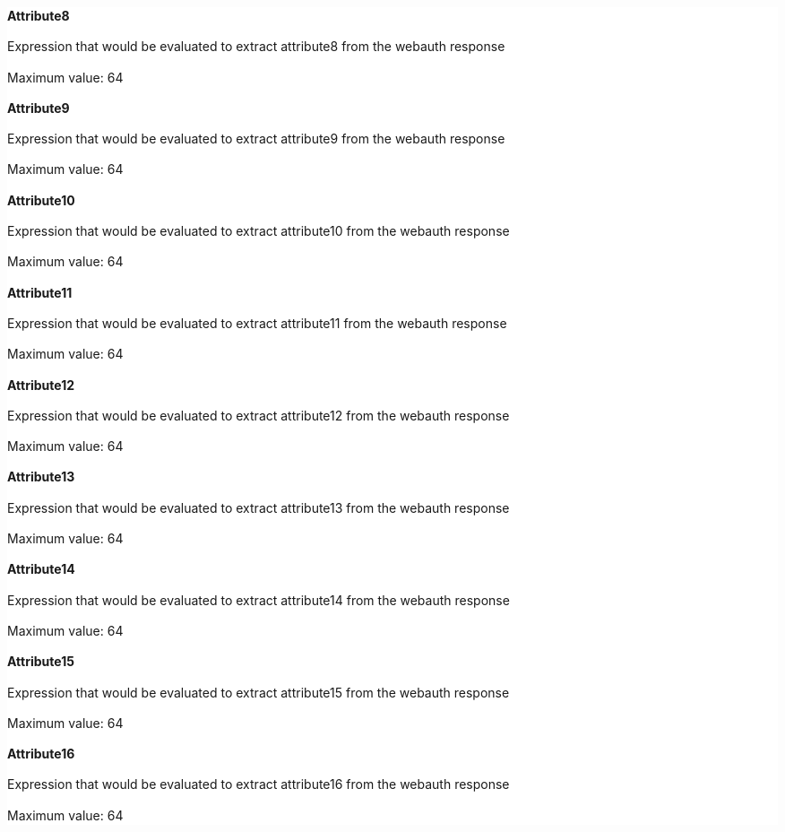 

<b>Attribute8</b>

Expression that would be evaluated to extract attribute8 from the webauth response

Maximum value: 64



<b>Attribute9</b>

Expression that would be evaluated to extract attribute9 from the webauth response

Maximum value: 64



<b>Attribute10</b>

Expression that would be evaluated to extract attribute10 from the webauth response

Maximum value: 64



<b>Attribute11</b>

Expression that would be evaluated to extract attribute11 from the webauth response

Maximum value: 64



<b>Attribute12</b>

Expression that would be evaluated to extract attribute12 from the webauth response

Maximum value: 64



<b>Attribute13</b>

Expression that would be evaluated to extract attribute13 from the webauth response

Maximum value: 64



<b>Attribute14</b>

Expression that would be evaluated to extract attribute14 from the webauth response

Maximum value: 64



<b>Attribute15</b>

Expression that would be evaluated to extract attribute15 from the webauth response

Maximum value: 64



<b>Attribute16</b>

Expression that would be evaluated to extract attribute16 from the webauth response

Maximum value: 64
